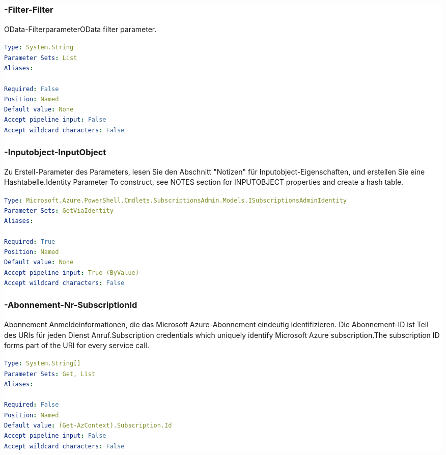 ### <span data-ttu-id="3fb28-116">-Filter</span><span class="sxs-lookup"><span data-stu-id="3fb28-116">-Filter</span></span>
<span data-ttu-id="3fb28-117">OData-Filterparameter</span><span class="sxs-lookup"><span data-stu-id="3fb28-117">OData filter parameter.</span></span>

```yaml
Type: System.String
Parameter Sets: List
Aliases:

Required: False
Position: Named
Default value: None
Accept pipeline input: False
Accept wildcard characters: False

```

### <span data-ttu-id="3fb28-118">-Inputobject</span><span class="sxs-lookup"><span data-stu-id="3fb28-118">-InputObject</span></span>
<span data-ttu-id="3fb28-119">Zu Erstell-Parameter des Parameters, lesen Sie den Abschnitt "Notizen" für Inputobject-Eigenschaften, und erstellen Sie eine Hashtabelle.</span><span class="sxs-lookup"><span data-stu-id="3fb28-119">Identity Parameter To construct, see NOTES section for INPUTOBJECT properties and create a hash table.</span></span>

```yaml
Type: Microsoft.Azure.PowerShell.Cmdlets.SubscriptionsAdmin.Models.ISubscriptionsAdminIdentity
Parameter Sets: GetViaIdentity
Aliases:

Required: True
Position: Named
Default value: None
Accept pipeline input: True (ByValue)
Accept wildcard characters: False

```

### <span data-ttu-id="3fb28-120">-Abonnement-Nr</span><span class="sxs-lookup"><span data-stu-id="3fb28-120">-SubscriptionId</span></span>
<span data-ttu-id="3fb28-121">Abonnement Anmeldeinformationen, die das Microsoft Azure-Abonnement eindeutig identifizieren. Die Abonnement-ID ist Teil des URIs für jeden Dienst Anruf.</span><span class="sxs-lookup"><span data-stu-id="3fb28-121">Subscription credentials which uniquely identify Microsoft Azure subscription.The subscription ID forms part of the URI for every service call.</span></span>

```yaml
Type: System.String[]
Parameter Sets: Get, List
Aliases:

Required: False
Position: Named
Default value: (Get-AzContext).Subscription.Id
Accept pipeline input: False
Accept wildcard characters: False

```
